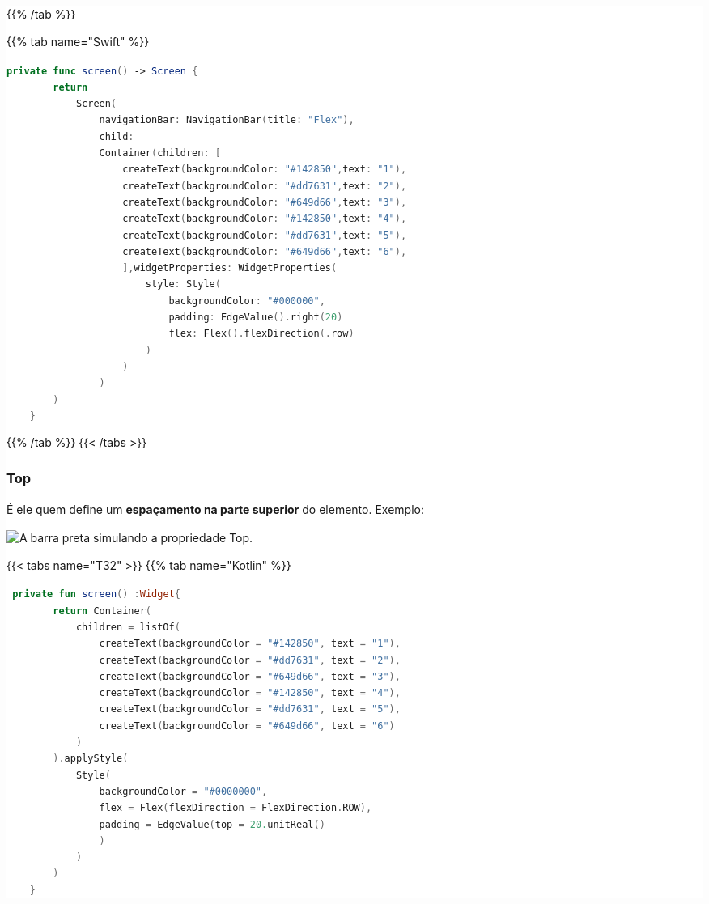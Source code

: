 {{% /tab %}}

{{% tab name="Swift" %}}
```swift
private func screen() -> Screen {
        return
            Screen(
                navigationBar: NavigationBar(title: "Flex"),
                child:
                Container(children: [
                    createText(backgroundColor: "#142850",text: "1"),
                    createText(backgroundColor: "#dd7631",text: "2"),
                    createText(backgroundColor: "#649d66",text: "3"),
                    createText(backgroundColor: "#142850",text: "4"),
                    createText(backgroundColor: "#dd7631",text: "5"),
                    createText(backgroundColor: "#649d66",text: "6"),
                    ],widgetProperties: WidgetProperties(
                        style: Style(
                            backgroundColor: "#000000",
                            padding: EdgeValue().right(20)
                            flex: Flex().flexDirection(.row)
                        )
                    )
                )
        )
    }
```
{{% /tab %}}
{{< /tabs >}}



### **Top**

É ele quem define um **espaçamento na parte superior** do elemento. Exemplo: 

![A barra preta simulando a propriedade Top.](https://lh3.googleusercontent.com/NpgSjgVwSjvXjeDz9H3lp6prnTGEOtmdkot_39nx0gYPZa-KXz-YPOKgzZG87V1TS9HYgEDqJtCgmQkXEQpC1dCqQrWDn3wcqWN3HgNK5EPGyCife44lvOUlbgFJ-WhYNFJf4O7K)

{{< tabs name="T32" >}}
{{% tab name="Kotlin" %}}

```kotlin
 private fun screen() :Widget{
        return Container(
            children = listOf(
                createText(backgroundColor = "#142850", text = "1"),
                createText(backgroundColor = "#dd7631", text = "2"),
                createText(backgroundColor = "#649d66", text = "3"),
                createText(backgroundColor = "#142850", text = "4"),
                createText(backgroundColor = "#dd7631", text = "5"),
                createText(backgroundColor = "#649d66", text = "6")
            )
        ).applyStyle(
            Style(
                backgroundColor = "#0000000",
                flex = Flex(flexDirection = FlexDirection.ROW),
                padding = EdgeValue(top = 20.unitReal()
                )
            )
        )
    }
```
